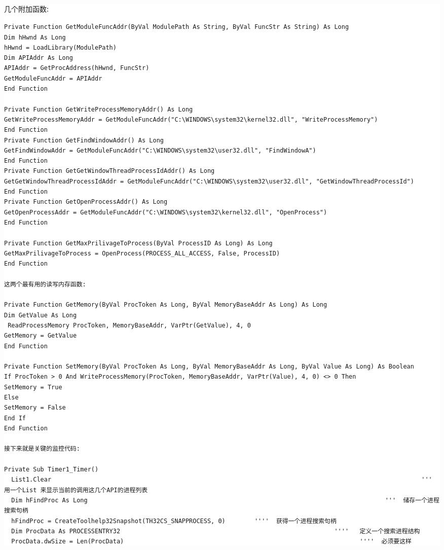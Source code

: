 


几个附加函数:



```visual basic
Private Function GetModuleFuncAddr(ByVal ModulePath As String, ByVal FuncStr As String) As Long           
Dim hHwnd As Long
hHwnd = LoadLibrary(ModulePath)
Dim APIAddr As Long
APIAddr = GetProcAddress(hHwnd, FuncStr)
GetModuleFuncAddr = APIAddr
End Function

Private Function GetWriteProcessMemoryAddr() As Long
GetWriteProcessMemoryAddr = GetModuleFuncAddr("C:\WINDOWS\system32\kernel32.dll", "WriteProcessMemory")
End Function
Private Function GetFindWindowAddr() As Long
GetFindWindowAddr = GetModuleFuncAddr("C:\WINDOWS\system32\user32.dll", "FindWindowA")
End Function
Private Function GetGetWindowThreadProcessIdAddr() As Long
GetGetWindowThreadProcessIdAddr = GetModuleFuncAddr("C:\WINDOWS\system32\user32.dll", "GetWindowThreadProcessId")
End Function
Private Function GetOpenProcessAddr() As Long
GetOpenProcessAddr = GetModuleFuncAddr("C:\WINDOWS\system32\kernel32.dll", "OpenProcess")
End Function   

Private Function GetMaxPrilivageToProcess(ByVal ProcessID As Long) As Long
GetMaxPrilivageToProcess = OpenProcess(PROCESS_ALL_ACCESS, False, ProcessID)
End Function

这两个最有用的读写内存函数:

Private Function GetMemory(ByVal ProcToken As Long, ByVal MemoryBaseAddr As Long) As Long
Dim GetValue As Long
 ReadProcessMemory ProcToken, MemoryBaseAddr, VarPtr(GetValue), 4, 0
GetMemory = GetValue
End Function

Private Function SetMemory(ByVal ProcToken As Long, ByVal MemoryBaseAddr As Long, ByVal Value As Long) As Boolean
If ProcToken > 0 And WriteProcessMemory(ProcToken, MemoryBaseAddr, VarPtr(Value), 4, 0) <> 0 Then
SetMemory = True
Else
SetMemory = False
End If
End Function

接下来就是关键的监控代码:

Private Sub Timer1_Timer()
  List1.Clear                                                                                                      '''  用一个List 来显示当前的调用这几个API的进程列表     
  Dim hFindProc As Long                                                                                  '''  储存一个进程搜索句柄
  hFindProc = CreateToolhelp32Snapshot(TH32CS_SNAPPROCESS, 0)        ''''  获得一个进程搜索句柄
  Dim ProcData As PROCESSENTRY32                                                           ''''   定义一个搜索进程结构
  ProcData.dwSize = Len(ProcData)                                                                 ''''  必须要这样
```